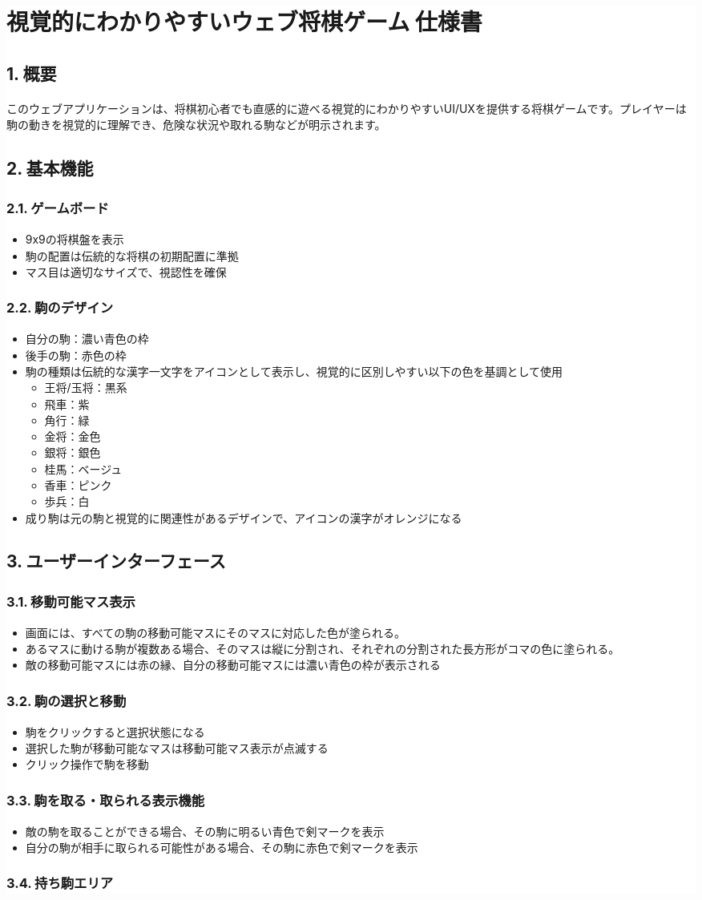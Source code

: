 # 視覚的にわかりやすいウェブ将棋ゲーム 仕様書

## 1. 概要

このウェブアプリケーションは、将棋初心者でも直感的に遊べる視覚的にわかりやすいUI/UXを提供する将棋ゲームです。プレイヤーは駒の動きを視覚的に理解でき、危険な状況や取れる駒などが明示されます。

## 2. 基本機能

### 2.1. ゲームボード

- 9x9の将棋盤を表示
- 駒の配置は伝統的な将棋の初期配置に準拠
- マス目は適切なサイズで、視認性を確保

### 2.2. 駒のデザイン

- 自分の駒：濃い青色の枠
- 後手の駒：赤色の枠
- 駒の種類は伝統的な漢字一文字をアイコンとして表示し、視覚的に区別しやすい以下の色を基調として使用
  - 王将/玉将：黒系
  - 飛車：紫
  - 角行：緑
  - 金将：金色
  - 銀将：銀色
  - 桂馬：ベージュ
  - 香車：ピンク
  - 歩兵：白
- 成り駒は元の駒と視覚的に関連性があるデザインで、アイコンの漢字がオレンジになる

## 3. ユーザーインターフェース

### 3.1. 移動可能マス表示

- 画面には、すべての駒の移動可能マスにそのマスに対応した色が塗られる。
- あるマスに動ける駒が複数ある場合、そのマスは縦に分割され、それぞれの分割された長方形がコマの色に塗られる。
- 敵の移動可能マスには赤の縁、自分の移動可能マスには濃い青色の枠が表示される

### 3.2. 駒の選択と移動
- 駒をクリックすると選択状態になる
- 選択した駒が移動可能なマスは移動可能マス表示が点滅する
- クリック操作で駒を移動

### 3.3. 駒を取る・取られる表示機能
- 敵の駒を取ることができる場合、その駒に明るい青色で剣マークを表示
- 自分の駒が相手に取られる可能性がある場合、その駒に赤色で剣マークを表示

### 3.4. 持ち駒エリア
